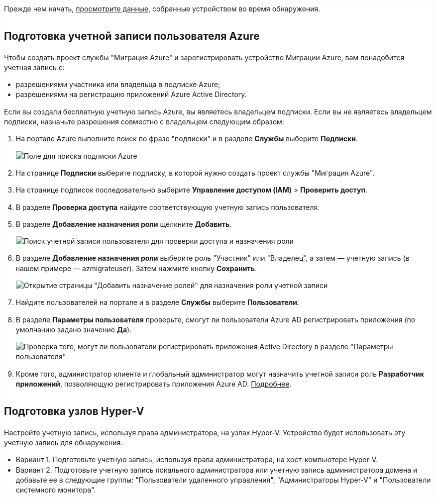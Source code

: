 Прежде чем начать, [просмотрите данные](migrate-appliance.md#collected-data---hyper-v), собранные устройством во время обнаружения.

## <a name="prepare-an-azure-user-account"></a>Подготовка учетной записи пользователя Azure

Чтобы создать проект службы "Миграция Azure" и зарегистрировать устройство Миграции Azure, вам понадобится учетная запись с:
- разрешениями участника или владельца в подписке Azure;
- разрешениями на регистрацию приложений Azure Active Directory.

Если вы создали бесплатную учетную запись Azure, вы являетесь владельцем подписки. Если вы не являетесь владельцем подписки, назначьте разрешения совместно с владельцем следующим образом:


1. На портале Azure выполните поиск по фразе "подписки" и в разделе **Службы** выберите **Подписки**.

    ![Поле для поиска подписки Azure](./media/tutorial-discover-hyper-v/search-subscription.png)

2. На странице **Подписки** выберите подписку, в которой нужно создать проект службы "Миграция Azure". 
3. На странице подписок последовательно выберите **Управление доступом (IAM)**  > **Проверить доступ**.
4. В разделе **Проверка доступа** найдите соответствующую учетную запись пользователя.
5. В разделе **Добавление назначения роли** щелкните **Добавить**.

    ![Поиск учетной записи пользователя для проверки доступа и назначения роли](./media/tutorial-discover-hyper-v/azure-account-access.png)

6. В разделе **Добавление назначения роли** выберите роль "Участник" или "Владелец", а затем — учетную запись (в нашем примере — azmigrateuser). Затем нажмите кнопку **Сохранить**.

    ![Открытие страницы "Добавить назначение ролей" для назначения роли учетной записи](./media/tutorial-discover-hyper-v/assign-role.png)

7. Найдите пользователей на портале и в разделе **Службы** выберите **Пользователи**.
8. В разделе **Параметры пользователя** проверьте, смогут ли пользователи Azure AD регистрировать приложения (по умолчанию задано значение **Да**).

    ![Проверка того, могут ли пользователи регистрировать приложения Active Directory в разделе "Параметры пользователя"](./media/tutorial-discover-hyper-v/register-apps.png)

9. Кроме того, администратор клиента и глобальный администратор могут назначить учетной записи роль **Разработчик приложений**, позволяющую регистрировать приложения Azure AD. [Подробнее](../active-directory/fundamentals/active-directory-users-assign-role-azure-portal.md).

## <a name="prepare-hyper-v-hosts"></a>Подготовка узлов Hyper-V

Настройте учетную запись, используя права администратора, на узлах Hyper-V. Устройство будет использовать эту учетную запись для обнаружения.

- Вариант 1. Подготовьте учетную запись, используя права администратора, на хост-компьютере Hyper-V.
- Вариант 2. Подготовьте учетную запись локального администратора или учетную запись администратора домена и добавьте ее в следующие группы: "Пользователи удаленного управления", "Администраторы Hyper-V" и "Пользователи системного монитора".
